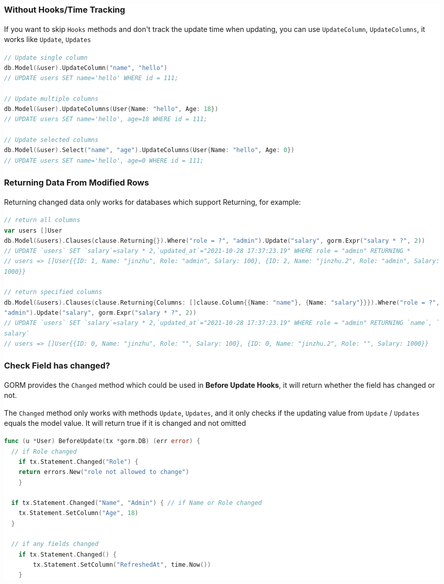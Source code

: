 ### Without Hooks/Time Tracking

If you want to skip `Hooks` methods and don't track the update time when updating, you can use `UpdateColumn`, `UpdateColumns`, it works like `Update`, `Updates`

```go
// Update single column
db.Model(&user).UpdateColumn("name", "hello")
// UPDATE users SET name='hello' WHERE id = 111;

// Update multiple columns
db.Model(&user).UpdateColumns(User{Name: "hello", Age: 18})
// UPDATE users SET name='hello', age=18 WHERE id = 111;

// Update selected columns
db.Model(&user).Select("name", "age").UpdateColumns(User{Name: "hello", Age: 0})
// UPDATE users SET name='hello', age=0 WHERE id = 111;
```

### Returning Data From Modified Rows

Returning changed data only works for databases which support Returning, for example:

```go
// return all columns
var users []User
db.Model(&users).Clauses(clause.Returning{}).Where("role = ?", "admin").Update("salary", gorm.Expr("salary * ?", 2))
// UPDATE `users` SET `salary`=salary * 2,`updated_at`="2021-10-28 17:37:23.19" WHERE role = "admin" RETURNING *
// users => []User{{ID: 1, Name: "jinzhu", Role: "admin", Salary: 100}, {ID: 2, Name: "jinzhu.2", Role: "admin", Salary: 1000}}

// return specified columns
db.Model(&users).Clauses(clause.Returning{Columns: []clause.Column{{Name: "name"}, {Name: "salary"}}}).Where("role = ?", "admin").Update("salary", gorm.Expr("salary * ?", 2))
// UPDATE `users` SET `salary`=salary * 2,`updated_at`="2021-10-28 17:37:23.19" WHERE role = "admin" RETURNING `name`, `salary`
// users => []User{{ID: 0, Name: "jinzhu", Role: "", Salary: 100}, {ID: 0, Name: "jinzhu.2", Role: "", Salary: 1000}}
```

### Check Field has changed?

GORM provides the `Changed` method which could be used in **Before Update Hooks**, it will return whether the field has changed or not.

The `Changed` method only works with methods `Update`, `Updates`, and it only checks if the updating value from `Update` / `Updates` equals the model value. It will return true if it is changed and not omitted

```go
func (u *User) BeforeUpdate(tx *gorm.DB) (err error) {
  // if Role changed
	if tx.Statement.Changed("Role") {
    return errors.New("role not allowed to change")
	}

  if tx.Statement.Changed("Name", "Admin") { // if Name or Role changed
    tx.Statement.SetColumn("Age", 18)
  }

  // if any fields changed
	if tx.Statement.Changed() {
		tx.Statement.SetColumn("RefreshedAt", time.Now())
	}
```